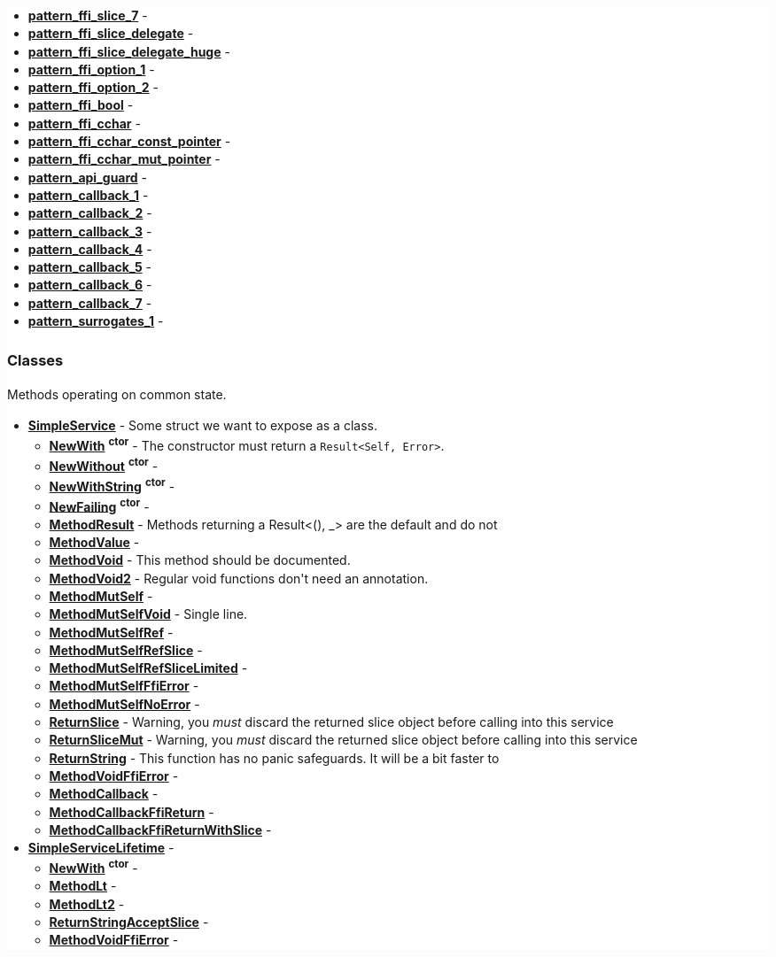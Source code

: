  - **[pattern_ffi_slice_7](#pattern_ffi_slice_7)** - 
 - **[pattern_ffi_slice_delegate](#pattern_ffi_slice_delegate)** - 
 - **[pattern_ffi_slice_delegate_huge](#pattern_ffi_slice_delegate_huge)** - 
 - **[pattern_ffi_option_1](#pattern_ffi_option_1)** - 
 - **[pattern_ffi_option_2](#pattern_ffi_option_2)** - 
 - **[pattern_ffi_bool](#pattern_ffi_bool)** - 
 - **[pattern_ffi_cchar](#pattern_ffi_cchar)** - 
 - **[pattern_ffi_cchar_const_pointer](#pattern_ffi_cchar_const_pointer)** - 
 - **[pattern_ffi_cchar_mut_pointer](#pattern_ffi_cchar_mut_pointer)** - 
 - **[pattern_api_guard](#pattern_api_guard)** - 
 - **[pattern_callback_1](#pattern_callback_1)** - 
 - **[pattern_callback_2](#pattern_callback_2)** - 
 - **[pattern_callback_3](#pattern_callback_3)** - 
 - **[pattern_callback_4](#pattern_callback_4)** - 
 - **[pattern_callback_5](#pattern_callback_5)** - 
 - **[pattern_callback_6](#pattern_callback_6)** - 
 - **[pattern_callback_7](#pattern_callback_7)** - 
 - **[pattern_surrogates_1](#pattern_surrogates_1)** - 

### Classes
Methods operating on common state.
 - **[SimpleService](#SimpleService)** -  Some struct we want to expose as a class.
     - **[NewWith](#SimpleService.NewWith)** <sup>**ctor**</sup> -  The constructor must return a `Result<Self, Error>`.
     - **[NewWithout](#SimpleService.NewWithout)** <sup>**ctor**</sup> - 
     - **[NewWithString](#SimpleService.NewWithString)** <sup>**ctor**</sup> - 
     - **[NewFailing](#SimpleService.NewFailing)** <sup>**ctor**</sup> - 
     - **[MethodResult](#SimpleService.MethodResult)** -  Methods returning a Result<(), _> are the default and do not
     - **[MethodValue](#SimpleService.MethodValue)** - 
     - **[MethodVoid](#SimpleService.MethodVoid)** -  This method should be documented.
     - **[MethodVoid2](#SimpleService.MethodVoid2)** -  Regular void functions don't need an annotation.
     - **[MethodMutSelf](#SimpleService.MethodMutSelf)** - 
     - **[MethodMutSelfVoid](#SimpleService.MethodMutSelfVoid)** -  Single line.
     - **[MethodMutSelfRef](#SimpleService.MethodMutSelfRef)** - 
     - **[MethodMutSelfRefSlice](#SimpleService.MethodMutSelfRefSlice)** - 
     - **[MethodMutSelfRefSliceLimited](#SimpleService.MethodMutSelfRefSliceLimited)** - 
     - **[MethodMutSelfFfiError](#SimpleService.MethodMutSelfFfiError)** - 
     - **[MethodMutSelfNoError](#SimpleService.MethodMutSelfNoError)** - 
     - **[ReturnSlice](#SimpleService.ReturnSlice)** -  Warning, you _must_ discard the returned slice object before calling into this service
     - **[ReturnSliceMut](#SimpleService.ReturnSliceMut)** -  Warning, you _must_ discard the returned slice object before calling into this service
     - **[ReturnString](#SimpleService.ReturnString)** -  This function has no panic safeguards. It will be a bit faster to
     - **[MethodVoidFfiError](#SimpleService.MethodVoidFfiError)** - 
     - **[MethodCallback](#SimpleService.MethodCallback)** - 
     - **[MethodCallbackFfiReturn](#SimpleService.MethodCallbackFfiReturn)** - 
     - **[MethodCallbackFfiReturnWithSlice](#SimpleService.MethodCallbackFfiReturnWithSlice)** - 
 - **[SimpleServiceLifetime](#SimpleServiceLifetime)** - 
     - **[NewWith](#SimpleServiceLifetime.NewWith)** <sup>**ctor**</sup> - 
     - **[MethodLt](#SimpleServiceLifetime.MethodLt)** - 
     - **[MethodLt2](#SimpleServiceLifetime.MethodLt2)** - 
     - **[ReturnStringAcceptSlice](#SimpleServiceLifetime.ReturnStringAcceptSlice)** - 
     - **[MethodVoidFfiError](#SimpleServiceLifetime.MethodVoidFfiError)** - 
